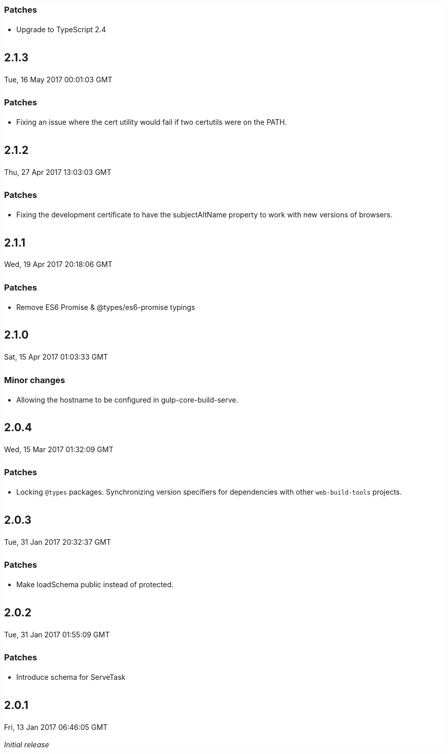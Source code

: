 ### Patches

- Upgrade to TypeScript 2.4

## 2.1.3
Tue, 16 May 2017 00:01:03 GMT

### Patches

- Fixing an issue where the cert utility would fail if two certutils were on the PATH.

## 2.1.2
Thu, 27 Apr 2017 13:03:03 GMT

### Patches

- Fixing the development certificate to have the subjectAltName property to work with new versions of browsers.

## 2.1.1
Wed, 19 Apr 2017 20:18:06 GMT

### Patches

- Remove ES6 Promise & @types/es6-promise typings

## 2.1.0
Sat, 15 Apr 2017 01:03:33 GMT

### Minor changes

- Allowing the hostname to be configured in gulp-core-build-serve.

## 2.0.4
Wed, 15 Mar 2017 01:32:09 GMT

### Patches

- Locking `@types` packages. Synchronizing version specifiers for dependencies with other `web-build-tools` projects.

## 2.0.3
Tue, 31 Jan 2017 20:32:37 GMT

### Patches

- Make loadSchema public instead of protected.

## 2.0.2
Tue, 31 Jan 2017 01:55:09 GMT

### Patches

- Introduce schema for ServeTask

## 2.0.1
Fri, 13 Jan 2017 06:46:05 GMT

*Initial release*

